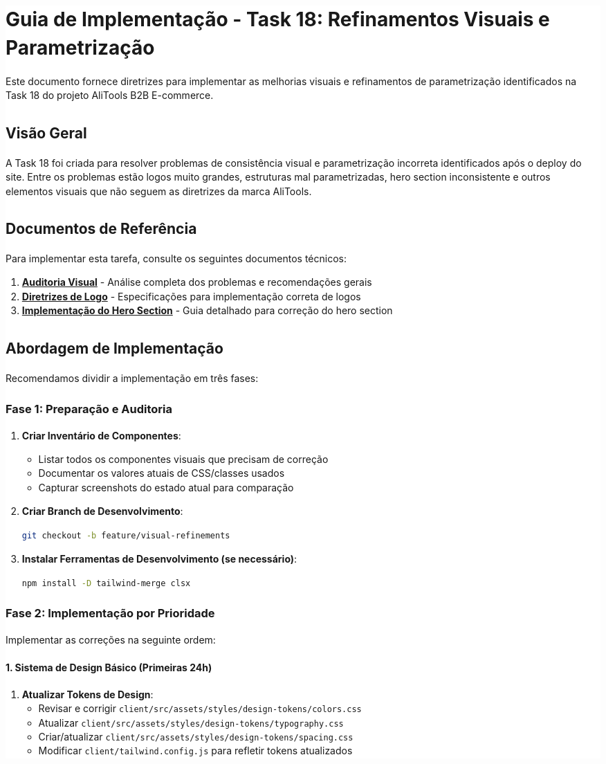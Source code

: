 # Guia de Implementação - Task 18: Refinamentos Visuais e Parametrização

Este documento fornece diretrizes para implementar as melhorias visuais e refinamentos de parametrização identificados na Task 18 do projeto AliTools B2B E-commerce.

## Visão Geral

A Task 18 foi criada para resolver problemas de consistência visual e parametrização incorreta identificados após o deploy do site. Entre os problemas estão logos muito grandes, estruturas mal parametrizadas, hero section inconsistente e outros elementos visuais que não seguem as diretrizes da marca AliTools.

## Documentos de Referência

Para implementar esta tarefa, consulte os seguintes documentos técnicos:

1. **[Auditoria Visual](./visual-refinement-audit.md)** - Análise completa dos problemas e recomendações gerais
2. **[Diretrizes de Logo](./logo-sizing-guidelines.md)** - Especificações para implementação correta de logos
3. **[Implementação do Hero Section](./hero-section-implementation.md)** - Guia detalhado para correção do hero section

## Abordagem de Implementação

Recomendamos dividir a implementação em três fases:

### Fase 1: Preparação e Auditoria

1. **Criar Inventário de Componentes**:
   - Listar todos os componentes visuais que precisam de correção
   - Documentar os valores atuais de CSS/classes usados
   - Capturar screenshots do estado atual para comparação

2. **Criar Branch de Desenvolvimento**:
   ```bash
   git checkout -b feature/visual-refinements
   ```

3. **Instalar Ferramentas de Desenvolvimento (se necessário)**:
   ```bash
   npm install -D tailwind-merge clsx
   ```

### Fase 2: Implementação por Prioridade

Implementar as correções na seguinte ordem:

#### 1. Sistema de Design Básico (Primeiras 24h)

1. **Atualizar Tokens de Design**:
   - Revisar e corrigir `client/src/assets/styles/design-tokens/colors.css`
   - Atualizar `client/src/assets/styles/design-tokens/typography.css`
   - Criar/atualizar `client/src/assets/styles/design-tokens/spacing.css`
   - Modificar `client/tailwind.config.js` para refletir tokens atualizados
